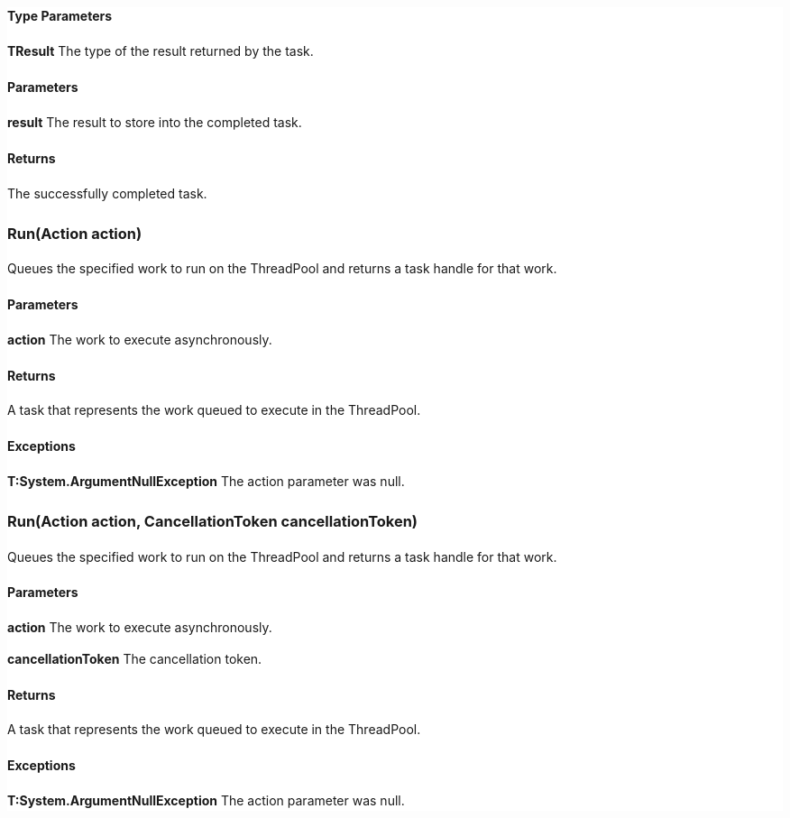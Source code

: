 #### Type Parameters

**TResult**
The type of the result returned by the task.

#### Parameters

**result**
The result to store into the completed task.

#### Returns

The successfully completed task.



### Run(Action action)

Queues the specified work to run on the ThreadPool and returns a task handle for that work.

#### Parameters

**action**
The work to execute asynchronously.

#### Returns

A task that represents the work queued to execute in the ThreadPool.

#### Exceptions

**T:System.ArgumentNullException**
The action parameter was null.



### Run(Action action, CancellationToken cancellationToken)

Queues the specified work to run on the ThreadPool and returns a task handle for that work.

#### Parameters

**action**
The work to execute asynchronously.

**cancellationToken**
The cancellation token.

#### Returns

A task that represents the work queued to execute in the ThreadPool.

#### Exceptions

**T:System.ArgumentNullException**
The action parameter was null.


